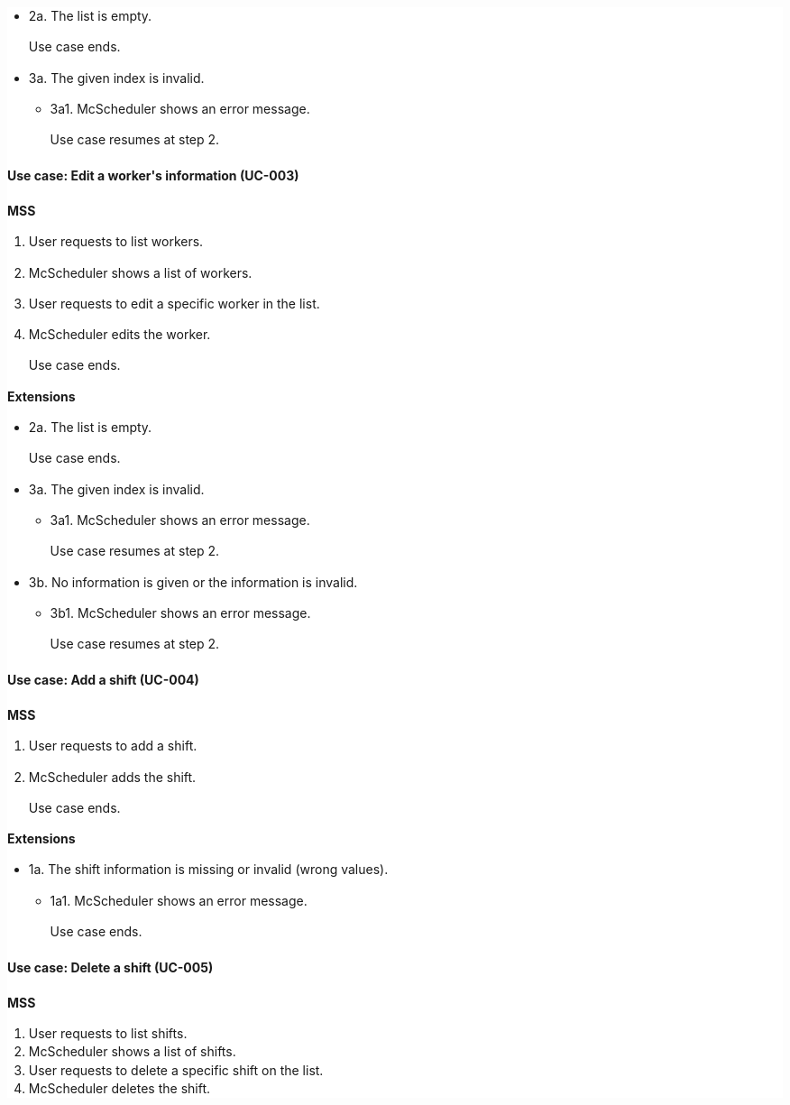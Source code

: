 * 2a. The list is empty.

  Use case ends.

* 3a. The given index is invalid.

    * 3a1. McScheduler shows an error message.

      Use case resumes at step 2.
  
#### Use case: Edit a worker's information (UC-003)

**MSS**

1. User requests to list workers.
2. McScheduler shows a list of workers.
3. User requests to edit a specific worker in the list.
4. McScheduler edits the worker.

   Use case ends.

**Extensions**

* 2a. The list is empty.

  Use case ends.

* 3a. The given index is invalid.

    * 3a1. McScheduler shows an error message.

      Use case resumes at step 2.

* 3b. No information is given or the information is invalid.

    * 3b1. McScheduler shows an error message.

      Use case resumes at step 2.

#### Use case: Add a shift (UC-004)

**MSS**

1. User requests to add a shift.
2. McScheduler adds the shift.

   Use case ends.

**Extensions**

* 1a. The shift information is missing or invalid (wrong values).

    * 1a1. McScheduler shows an error message.

      Use case ends.
 
#### Use case: Delete a shift (UC-005)

**MSS**

1. User requests to list shifts.
2. McScheduler shows a list of shifts.
3. User requests to delete a specific shift on the list.
4. McScheduler deletes the shift.
